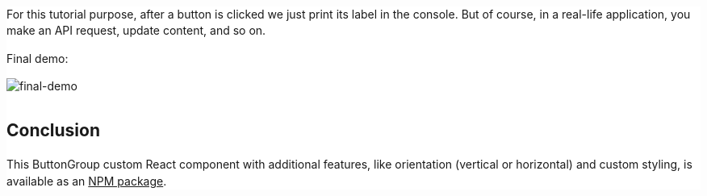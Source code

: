 For this tutorial purpose, after a button is clicked we just print its label in the console. But of course, in a real-life application, you make an API request, update content, and so on.

Final demo:

![final-demo](/posts/button-group/final-demo.gif)

## Conclusion

This ButtonGroup custom React component with additional features, like orientation (vertical or horizontal) and custom styling, is available as an [NPM package](https://www.npmjs.com/package/@ramonak/react-button-group).
